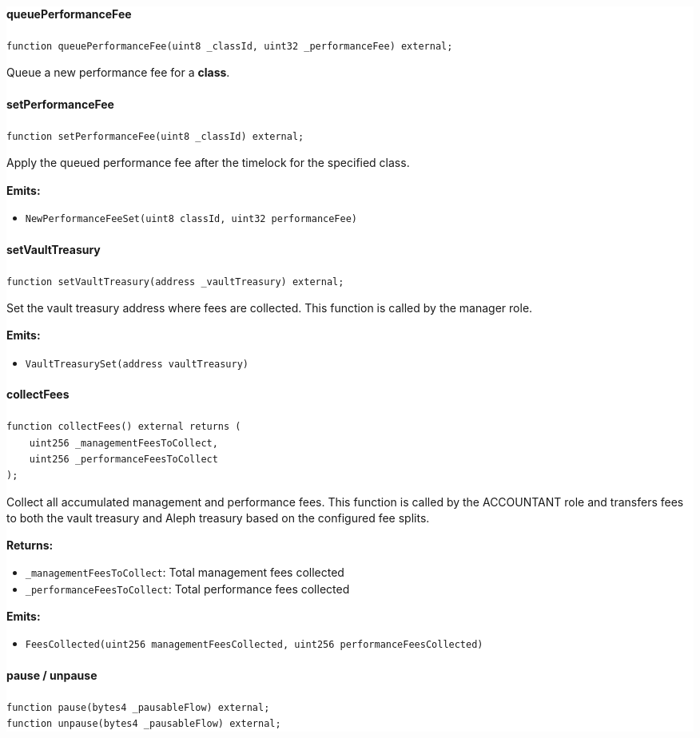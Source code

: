 #### queuePerformanceFee

```solidity
function queuePerformanceFee(uint8 _classId, uint32 _performanceFee) external;
```

Queue a new performance fee for a **class**.

#### setPerformanceFee

```solidity
function setPerformanceFee(uint8 _classId) external;
```

Apply the queued performance fee after the timelock for the specified class.

**Emits:**

* `NewPerformanceFeeSet(uint8 classId, uint32 performanceFee)`

#### setVaultTreasury

```solidity
function setVaultTreasury(address _vaultTreasury) external;
```

Set the vault treasury address where fees are collected. This function is called by the manager role.

**Emits:**

* `VaultTreasurySet(address vaultTreasury)`

#### collectFees

```solidity
function collectFees() external returns (
    uint256 _managementFeesToCollect,
    uint256 _performanceFeesToCollect
);
```

Collect all accumulated management and performance fees. This function is called by the ACCOUNTANT role and transfers fees to both the vault treasury and Aleph treasury based on the configured fee splits.

**Returns:**
* `_managementFeesToCollect`: Total management fees collected
* `_performanceFeesToCollect`: Total performance fees collected

**Emits:**

* `FeesCollected(uint256 managementFeesCollected, uint256 performanceFeesCollected)`

#### pause / unpause

```solidity
function pause(bytes4 _pausableFlow) external;
function unpause(bytes4 _pausableFlow) external;
```
